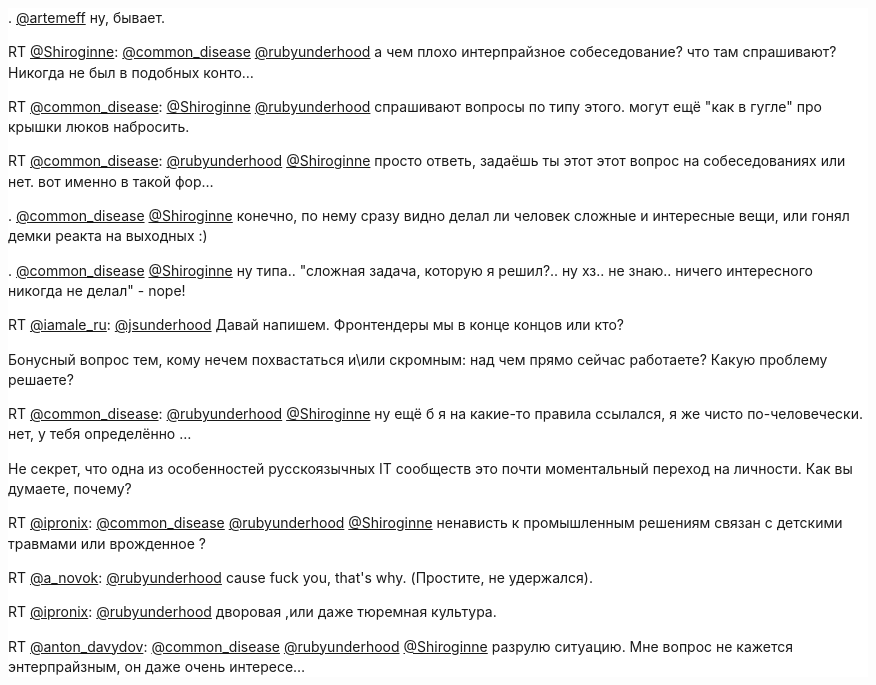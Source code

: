 . <a href="https://twitter.com/artemeff" title="Yuri Artemev">@artemeff</a> ну, бывает.

RT <a href="https://twitter.com/Shiroginne" title="Mac Shifford">@Shiroginne</a>: <a href="https://twitter.com/common_disease" title="монолитный череп">@common_disease</a> <a href="https://twitter.com/rubyunderhood" title="Ruby разработчик">@rubyunderhood</a> а чем плохо интерпрайзное собеседование? что там спрашивают? Никогда не был в подобных конто…

RT <a href="https://twitter.com/common_disease" title="монолитный череп">@common_disease</a>: <a href="https://twitter.com/Shiroginne" title="zhIRo9Inn3">@Shiroginne</a> <a href="https://twitter.com/rubyunderhood" title="Ruby разработчик">@rubyunderhood</a> спрашивают вопросы по типу этого. могут ещё "как в гугле" про крышки люков набросить.

RT <a href="https://twitter.com/common_disease" title="монолитный череп">@common_disease</a>: <a href="https://twitter.com/rubyunderhood" title="Ruby разработчик">@rubyunderhood</a> <a href="https://twitter.com/Shiroginne" title="zhIRo9Inn3">@Shiroginne</a> просто ответь, задаёшь ты этот этот вопрос на собеседованиях или нет. вот именно в такой фор…

. <a href="https://twitter.com/common_disease" title="монолитный череп">@common_disease</a> <a href="https://twitter.com/Shiroginne" title="zhIRo9Inn3">@Shiroginne</a> конечно, по нему сразу видно делал ли человек сложные и интересные вещи, или гонял демки реакта на выходных :)

. <a href="https://twitter.com/common_disease" title="монолитный череп">@common_disease</a> <a href="https://twitter.com/Shiroginne" title="zhIRo9Inn3">@Shiroginne</a>  ну типа.. "сложная задача, которую я решил?.. ну хз.. не знаю.. ничего интересного никогда не делал" - nope!

RT <a href="https://twitter.com/iamale_ru" title="Enforce strict Å">@iamale_ru</a>: <a href="https://twitter.com/jsunderhood" title="Разработчик">@jsunderhood</a> Давай напишем. Фронтендеры мы в конце концов или кто?

Бонусный вопрос тем, кому нечем похвастаться и\или скромным: над чем прямо сейчас работаете? Какую проблему решаете?

RT <a href="https://twitter.com/common_disease" title="монолитный череп">@common_disease</a>: <a href="https://twitter.com/rubyunderhood" title="Ruby разработчик">@rubyunderhood</a> <a href="https://twitter.com/Shiroginne" title="zhIRo9Inn3">@Shiroginne</a> ну ещё б я на какие-то правила ссылался, я же чисто по-человечески.
нет, у тебя определённо …

Не секрет, что одна из особенностей русскоязычных IT сообществ это почти моментальный переход на личности. Как  вы думаете, почему?

RT <a href="https://twitter.com/ipronix" title="pronix">@ipronix</a>: <a href="https://twitter.com/common_disease" title="монолитный череп">@common_disease</a> <a href="https://twitter.com/rubyunderhood" title="Ruby разработчик">@rubyunderhood</a> <a href="https://twitter.com/Shiroginne" title="zhIRo9Inn3">@Shiroginne</a>   ненависть к промышленным решениям связан с детскими травмами или врожденное  ?

RT <a href="https://twitter.com/a_novok" title="novok">@a_novok</a>: <a href="https://twitter.com/rubyunderhood" title="Ruby разработчик">@rubyunderhood</a> cause fuck you, that's why. 
(Простите, не удержался).

RT <a href="https://twitter.com/ipronix" title="pronix">@ipronix</a>: <a href="https://twitter.com/rubyunderhood" title="Ruby разработчик">@rubyunderhood</a> дворовая ,или даже тюремная культура.

RT <a href="https://twitter.com/anton_davydov" title="Davy Dovanton">@anton_davydov</a>: <a href="https://twitter.com/common_disease" title="монолитный череп">@common_disease</a> <a href="https://twitter.com/rubyunderhood" title="Ruby разработчик">@rubyunderhood</a> <a href="https://twitter.com/Shiroginne" title="zhIRo9Inn3">@Shiroginne</a> разрулю ситуацию. Мне вопрос не кажется энтерпрайзным, он даже очень интересе…
